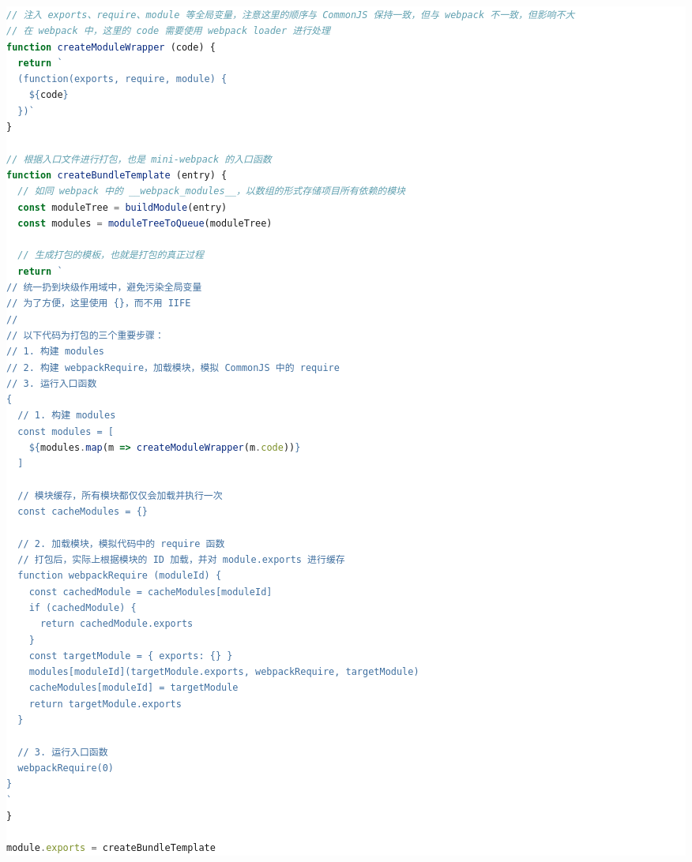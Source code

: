 ```js
// 注入 exports、require、module 等全局变量，注意这里的顺序与 CommonJS 保持一致，但与 webpack 不一致，但影响不大
// 在 webpack 中，这里的 code 需要使用 webpack loader 进行处理
function createModuleWrapper (code) {
  return `
  (function(exports, require, module) {
    ${code}
  })`
}

// 根据入口文件进行打包，也是 mini-webpack 的入口函数
function createBundleTemplate (entry) {
  // 如同 webpack 中的 __webpack_modules__，以数组的形式存储项目所有依赖的模块
  const moduleTree = buildModule(entry)
  const modules = moduleTreeToQueue(moduleTree)

  // 生成打包的模板，也就是打包的真正过程
  return `
// 统一扔到块级作用域中，避免污染全局变量
// 为了方便，这里使用 {}，而不用 IIFE
//
// 以下代码为打包的三个重要步骤：
// 1. 构建 modules
// 2. 构建 webpackRequire，加载模块，模拟 CommonJS 中的 require
// 3. 运行入口函数
{
  // 1. 构建 modules
  const modules = [
    ${modules.map(m => createModuleWrapper(m.code))}
  ]

  // 模块缓存，所有模块都仅仅会加载并执行一次
  const cacheModules = {}

  // 2. 加载模块，模拟代码中的 require 函数
  // 打包后，实际上根据模块的 ID 加载，并对 module.exports 进行缓存
  function webpackRequire (moduleId) {
    const cachedModule = cacheModules[moduleId]
    if (cachedModule) {
      return cachedModule.exports
    }
    const targetModule = { exports: {} }
    modules[moduleId](targetModule.exports, webpackRequire, targetModule)
    cacheModules[moduleId] = targetModule
    return targetModule.exports
  }

  // 3. 运行入口函数
  webpackRequire(0)
}
`
}

module.exports = createBundleTemplate

```
